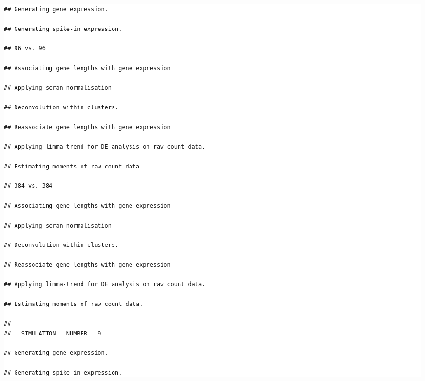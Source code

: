     ## Generating gene expression.

    ## Generating spike-in expression.

    ## 96 vs. 96

    ## Associating gene lengths with gene expression

    ## Applying scran normalisation

    ## Deconvolution within clusters.

    ## Reassociate gene lengths with gene expression

    ## Applying limma-trend for DE analysis on raw count data.

    ## Estimating moments of raw count data.

    ## 384 vs. 384

    ## Associating gene lengths with gene expression

    ## Applying scran normalisation

    ## Deconvolution within clusters.

    ## Reassociate gene lengths with gene expression

    ## Applying limma-trend for DE analysis on raw count data.

    ## Estimating moments of raw count data.

    ## 
    ##   SIMULATION   NUMBER   9

    ## Generating gene expression.

    ## Generating spike-in expression.
